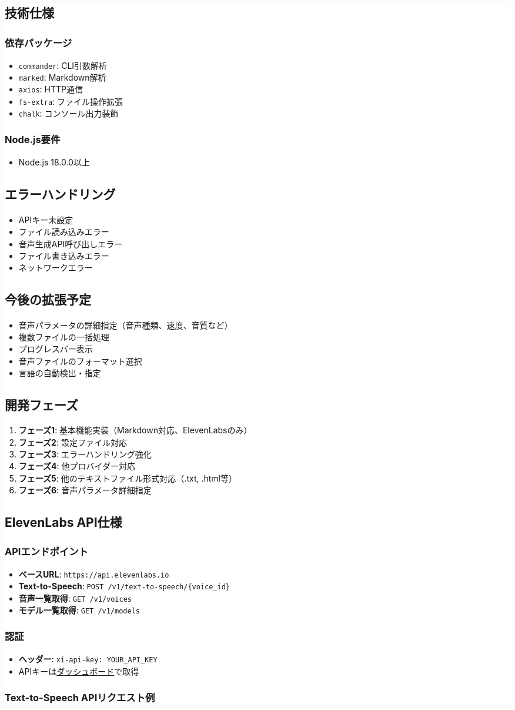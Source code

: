 ## 技術仕様

### 依存パッケージ
- `commander`: CLI引数解析
- `marked`: Markdown解析
- `axios`: HTTP通信
- `fs-extra`: ファイル操作拡張
- `chalk`: コンソール出力装飾

### Node.js要件
- Node.js 18.0.0以上

## エラーハンドリング
- APIキー未設定
- ファイル読み込みエラー
- 音声生成API呼び出しエラー
- ファイル書き込みエラー
- ネットワークエラー

## 今後の拡張予定
- 音声パラメータの詳細指定（音声種類、速度、音質など）
- 複数ファイルの一括処理
- プログレスバー表示
- 音声ファイルのフォーマット選択
- 言語の自動検出・指定

## 開発フェーズ
1. **フェーズ1**: 基本機能実装（Markdown対応、ElevenLabsのみ）
2. **フェーズ2**: 設定ファイル対応
3. **フェーズ3**: エラーハンドリング強化
4. **フェーズ4**: 他プロバイダー対応
5. **フェーズ5**: 他のテキストファイル形式対応（.txt, .html等）
6. **フェーズ6**: 音声パラメータ詳細指定

## ElevenLabs API仕様

### APIエンドポイント
- **ベースURL**: `https://api.elevenlabs.io`
- **Text-to-Speech**: `POST /v1/text-to-speech/{voice_id}`
- **音声一覧取得**: `GET /v1/voices`
- **モデル一覧取得**: `GET /v1/models`

### 認証
- **ヘッダー**: `xi-api-key: YOUR_API_KEY`
- APIキーは[ダッシュボード](https://elevenlabs.io/app/settings/api-keys)で取得

### Text-to-Speech APIリクエスト例
